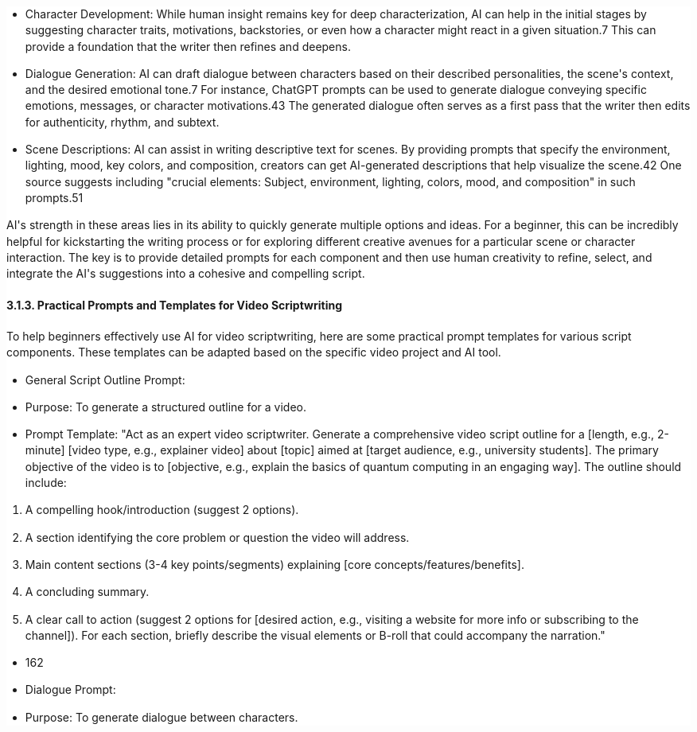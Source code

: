 - Character Development: While human insight remains key for deep characterization, AI can help in the initial stages by suggesting character traits, motivations, backstories, or even how a character might react in a given situation.7 This can provide a foundation that the writer then refines and deepens.
    
- Dialogue Generation: AI can draft dialogue between characters based on their described personalities, the scene's context, and the desired emotional tone.7 For instance, ChatGPT prompts can be used to generate dialogue conveying specific emotions, messages, or character motivations.43 The generated dialogue often serves as a first pass that the writer then edits for authenticity, rhythm, and subtext.
    
- Scene Descriptions: AI can assist in writing descriptive text for scenes. By providing prompts that specify the environment, lighting, mood, key colors, and composition, creators can get AI-generated descriptions that help visualize the scene.42 One source suggests including "crucial elements: Subject, environment, lighting, colors, mood, and composition" in such prompts.51
    

AI's strength in these areas lies in its ability to quickly generate multiple options and ideas. For a beginner, this can be incredibly helpful for kickstarting the writing process or for exploring different creative avenues for a particular scene or character interaction. The key is to provide detailed prompts for each component and then use human creativity to refine, select, and integrate the AI's suggestions into a cohesive and compelling script.

#### 3.1.3. Practical Prompts and Templates for Video Scriptwriting

To help beginners effectively use AI for video scriptwriting, here are some practical prompt templates for various script components. These templates can be adapted based on the specific video project and AI tool.

- General Script Outline Prompt:
    

- Purpose: To generate a structured outline for a video.
    
- Prompt Template: "Act as an expert video scriptwriter. Generate a comprehensive video script outline for a [length, e.g., 2-minute] [video type, e.g., explainer video] about [topic] aimed at [target audience, e.g., university students]. The primary objective of the video is to [objective, e.g., explain the basics of quantum computing in an engaging way]. The outline should include:
    

1. A compelling hook/introduction (suggest 2 options).
    
2. A section identifying the core problem or question the video will address.
    
3. Main content sections (3-4 key points/segments) explaining [core concepts/features/benefits].
    
4. A concluding summary.
    
5. A clear call to action (suggest 2 options for [desired action, e.g., visiting a website for more info or subscribing to the channel]). For each section, briefly describe the visual elements or B-roll that could accompany the narration."
    

- 162
    

- Dialogue Prompt:
    

- Purpose: To generate dialogue between characters.
    